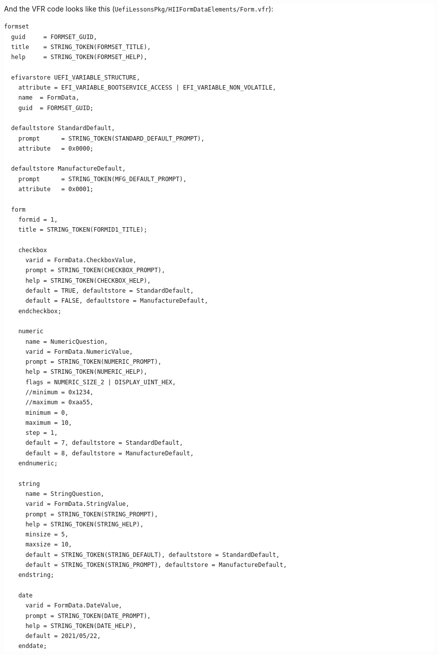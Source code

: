 And the VFR code looks like this (`UefiLessonsPkg/HIIFormDataElements/Form.vfr`):
```
formset
  guid     = FORMSET_GUID,
  title    = STRING_TOKEN(FORMSET_TITLE),
  help     = STRING_TOKEN(FORMSET_HELP),

  efivarstore UEFI_VARIABLE_STRUCTURE,
    attribute = EFI_VARIABLE_BOOTSERVICE_ACCESS | EFI_VARIABLE_NON_VOLATILE,
    name  = FormData,
    guid  = FORMSET_GUID;

  defaultstore StandardDefault,
    prompt      = STRING_TOKEN(STANDARD_DEFAULT_PROMPT),
    attribute   = 0x0000;

  defaultstore ManufactureDefault,
    prompt      = STRING_TOKEN(MFG_DEFAULT_PROMPT),
    attribute   = 0x0001;

  form
    formid = 1,
    title = STRING_TOKEN(FORMID1_TITLE);

    checkbox
      varid = FormData.CheckboxValue,
      prompt = STRING_TOKEN(CHECKBOX_PROMPT),
      help = STRING_TOKEN(CHECKBOX_HELP),
      default = TRUE, defaultstore = StandardDefault,
      default = FALSE, defaultstore = ManufactureDefault,
    endcheckbox;

    numeric
      name = NumericQuestion,
      varid = FormData.NumericValue,
      prompt = STRING_TOKEN(NUMERIC_PROMPT),
      help = STRING_TOKEN(NUMERIC_HELP),
      flags = NUMERIC_SIZE_2 | DISPLAY_UINT_HEX,
      //minimum = 0x1234,
      //maximum = 0xaa55,
      minimum = 0,
      maximum = 10,
      step = 1,
      default = 7, defaultstore = StandardDefault,
      default = 8, defaultstore = ManufactureDefault,
    endnumeric;

    string
      name = StringQuestion,
      varid = FormData.StringValue,
      prompt = STRING_TOKEN(STRING_PROMPT),
      help = STRING_TOKEN(STRING_HELP),
      minsize = 5,
      maxsize = 10,
      default = STRING_TOKEN(STRING_DEFAULT), defaultstore = StandardDefault,
      default = STRING_TOKEN(STRING_PROMPT), defaultstore = ManufactureDefault,
    endstring;

    date
      varid = FormData.DateValue,
      prompt = STRING_TOKEN(DATE_PROMPT),
      help = STRING_TOKEN(DATE_HELP),
      default = 2021/05/22,
    enddate;
```